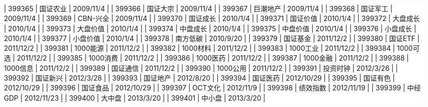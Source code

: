 | 399365      | 国证农业               | 2009/11/4     |
| 399366      | 国证大宗               | 2009/11/4     |
| 399367      | 巨潮地产               | 2009/11/4     |
| 399368      | 国证军工               | 2009/11/4     |
| 399369      | CBN\-兴全            | 2009/11/4     |
| 399370      | 国证成长               | 2010/1/4      |
| 399371      | 国证价值               | 2010/1/4      |
| 399372      | 大盘成长               | 2010/1/4      |
| 399373      | 大盘价值               | 2010/1/4      |
| 399374      | 中盘成长               | 2010/1/4      |
| 399375      | 中盘价值               | 2010/1/4      |
| 399376      | 小盘成长               | 2010/1/4      |
| 399377      | 小盘价值               | 2010/1/4      |
| 399378      | 南方低碳               | 2010/9/20     |
| 399379      | 国证基金               | 2011/12/2     |
| 399380      | 国证ETF              | 2011/12/2     |
| 399381      | 1000能源             | 2011/12/2     |
| 399382      | 1000材料             | 2011/12/2     |
| 399383      | 1000工业             | 2011/12/2     |
| 399384      | 1000可选             | 2011/12/2     |
| 399385      | 1000消费             | 2011/12/2     |
| 399386      | 1000医药             | 2011/12/2     |
| 399387      | 1000金融             | 2011/12/2     |
| 399388      | 1000信息             | 2011/12/2     |
| 399389      | 国证通信               | 2011/12/2     |
| 399390      | 1000公用             | 2011/12/2     |
| 399391      | 投资时钟               | 2012/3/26     |
| 399392      | 国证新兴               | 2012/3/28     |
| 399393      | 国证地产               | 2012/8/20     |
| 399394      | 国证医药               | 2012/10/29    |
| 399395      | 国证有色               | 2012/10/29    |
| 399396      | 国证食品               | 2012/10/29    |
| 399397      | OCT文化              | 2012/11/9     |
| 399398      | 绩效指数               | 2012/11/19    |
| 399399      | 中经GDP              | 2012/11/23    |
| 399400      | 大中盘                | 2013/3/20     |
| 399401      | 中小盘                | 2013/3/20     |
